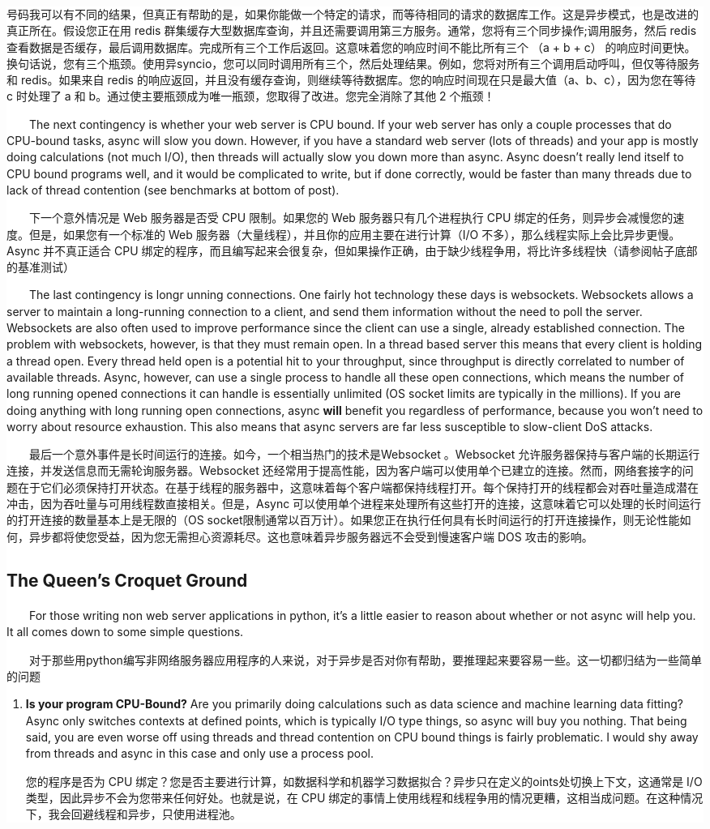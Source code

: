    号码我可以有不同的结果，但真正有帮助的是，如果你能做一个特定的请求，而等待相同的请求的数据库工作。这是异步模式，也是改进的真正所在。假设您正在用 redis 群集缓存大型数据库查询，并且还需要调用第三方服务。通常，您将有三个同步操作;调用服务，然后 redis 查看数据是否缓存，最后调用数据库。完成所有三个工作后返回。这意味着您的响应时间不能比所有三个 （a + b + c） 的响应时间更快。换句话说，您有三个瓶颈。使用异syncio，您可以同时调用所有三个，然后处理结果。例如，您将对所有三个调用启动呼叫，但仅等待服务和 redis。如果来自 redis 的响应返回，并且没有缓存查询，则继续等待数据库。您的响应时间现在只是最大值（a、b、c），因为您在等待 c 时处理了 a 和 b。通过使主要瓶颈成为唯一瓶颈，您取得了改进。您完全消除了其他 2 个瓶颈！
   
   

&emsp;&emsp;The next contingency is whether your web server is CPU bound. If your web server has only a couple processes that do CPU-bound tasks, async will slow you down. However, if you have a standard web server (lots of threads) and your app is mostly doing calculations (not much I/O), then threads will actually slow you down more than async. Async doesn’t really lend itself to CPU bound programs well, and it would be complicated to write, but if done correctly, would be faster than many threads due to lack of thread contention (see benchmarks at bottom of post).

&emsp;&emsp;下一个意外情况是 Web 服务器是否受 CPU 限制。如果您的 Web 服务器只有几个进程执行 CPU 绑定的任务，则异步会减慢您的速度。但是，如果您有一个标准的 Web 服务器（大量线程），并且你的应用主要在进行计算（I/O 不多），那么线程实际上会比异步更慢。Async 并不真正适合 CPU 绑定的程序，而且编写起来会很复杂，但如果操作正确，由于缺少线程争用，将比许多线程快（请参阅帖子底部的基准测试）

&emsp;&emsp;The last contingency is longr unning connections. One fairly hot technology these days is websockets.
Websockets allows a server to maintain a long-running connection to a client, and send them information without the need to poll the server. Websockets are also often used to improve performance since the client can use a single, already established connection. The problem with websockets, however, is that they must remain open. In a thread based server this means that every client is holding a thread open. Every thread held open is a potential hit to your throughput, since throughput is directly correlated to number of available threads. Async, however, can use a single process to handle all these open connections, which means the number of long running opened connections it can handle is essentially unlimited (OS socket limits are typically in the millions). If you are doing anything with long running open connections, async **will**
benefit you regardless of performance, because you won’t need to worry about resource exhaustion. This also means that async servers are far less susceptible to slow-client DoS attacks.

&emsp;&emsp;最后一个意外事件是长时间运行的连接。如今，一个相当热门的技术是Websocket 。Websocket 允许服务器保持与客户端的长期运行连接，并发送信息而无需轮询服务器。Websocket 还经常用于提高性能，因为客户端可以使用单个已建立的连接。然而，网络套接字的问题在于它们必须保持打开状态。在基于线程的服务器中，这意味着每个客户端都保持线程打开。每个保持打开的线程都会对吞吐量造成潜在冲击，因为吞吐量与可用线程数直接相关。但是，Async 可以使用单个进程来处理所有这些打开的连接，这意味着它可以处理的长时间运行的打开连接的数量基本上是无限的（OS  socket限制通常以百万计）。如果您正在执行任何具有长时间运行的打开连接操作，则无论性能如何，异步都将使您受益，因为您无需担心资源耗尽。这也意味着异步服务器远不会受到慢速客户端 DOS 攻击的影响。



## **The Queen’s Croquet Ground**

&emsp;&emsp;For those writing non web server applications in python, it’s a little easier to reason about whether or
not async will help you. It all comes down to some simple questions.

&emsp;&emsp;对于那些用python编写非网络服务器应用程序的人来说，对于异步是否对你有帮助，要推理起来要容易一些。这一切都归结为一些简单的问题

1. **Is your program CPU-Bound?** Are you primarily doing calculations such as data science and machine learning data fitting? Async only switches contexts at defined points, which is typically I/O type things, so async will buy you nothing. That being said, you are even worse off using threads and thread contention on CPU bound things is fairly problematic. I would shy away from threads and async in this case and only use a process pool.

   您的程序是否为 CPU 绑定？您是否主要进行计算，如数据科学和机器学习数据拟合？异步只在定义的oints处切换上下文，这通常是 I/O 类型，因此异步不会为您带来任何好处。也就是说，在 CPU 绑定的事情上使用线程和线程争用的情况更糟，这相当成问题。在这种情况下，我会回避线程和异步，只使用进程池。
   